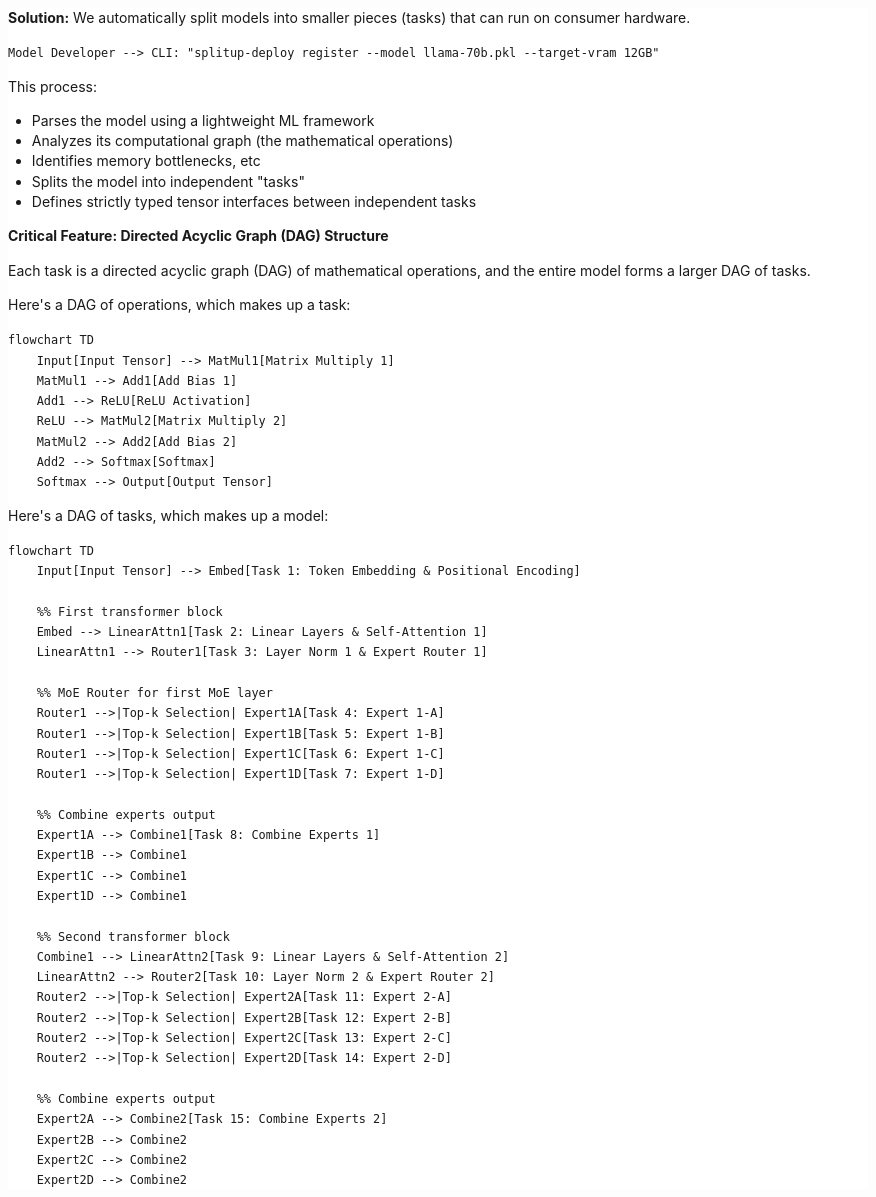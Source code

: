 **Solution:** We automatically split models into smaller pieces (tasks) that can run on consumer hardware.

```
Model Developer --> CLI: "splitup-deploy register --model llama-70b.pkl --target-vram 12GB"
```

This process:

- Parses the model using a lightweight ML framework
- Analyzes its computational graph (the mathematical operations)
- Identifies memory bottlenecks, etc
- Splits the model into independent "tasks"
- Defines strictly typed tensor interfaces between independent tasks

**Critical Feature: Directed Acyclic Graph (DAG) Structure**

Each task is a directed acyclic graph (DAG) of mathematical operations, and the entire model forms a larger DAG of tasks.

Here's a DAG of operations, which makes up a task:

```mermaid
flowchart TD
    Input[Input Tensor] --> MatMul1[Matrix Multiply 1]
    MatMul1 --> Add1[Add Bias 1]
    Add1 --> ReLU[ReLU Activation]
    ReLU --> MatMul2[Matrix Multiply 2]
    MatMul2 --> Add2[Add Bias 2]
    Add2 --> Softmax[Softmax]
    Softmax --> Output[Output Tensor]
```

Here's a DAG of tasks, which makes up a model:

```mermaid
flowchart TD
    Input[Input Tensor] --> Embed[Task 1: Token Embedding & Positional Encoding]

    %% First transformer block
    Embed --> LinearAttn1[Task 2: Linear Layers & Self-Attention 1]
    LinearAttn1 --> Router1[Task 3: Layer Norm 1 & Expert Router 1]

    %% MoE Router for first MoE layer
    Router1 -->|Top-k Selection| Expert1A[Task 4: Expert 1-A]
    Router1 -->|Top-k Selection| Expert1B[Task 5: Expert 1-B]
    Router1 -->|Top-k Selection| Expert1C[Task 6: Expert 1-C]
    Router1 -->|Top-k Selection| Expert1D[Task 7: Expert 1-D]

    %% Combine experts output
    Expert1A --> Combine1[Task 8: Combine Experts 1]
    Expert1B --> Combine1
    Expert1C --> Combine1
    Expert1D --> Combine1

    %% Second transformer block
    Combine1 --> LinearAttn2[Task 9: Linear Layers & Self-Attention 2]
    LinearAttn2 --> Router2[Task 10: Layer Norm 2 & Expert Router 2]
    Router2 -->|Top-k Selection| Expert2A[Task 11: Expert 2-A]
    Router2 -->|Top-k Selection| Expert2B[Task 12: Expert 2-B]
    Router2 -->|Top-k Selection| Expert2C[Task 13: Expert 2-C]
    Router2 -->|Top-k Selection| Expert2D[Task 14: Expert 2-D]

    %% Combine experts output
    Expert2A --> Combine2[Task 15: Combine Experts 2]
    Expert2B --> Combine2
    Expert2C --> Combine2
    Expert2D --> Combine2

```
